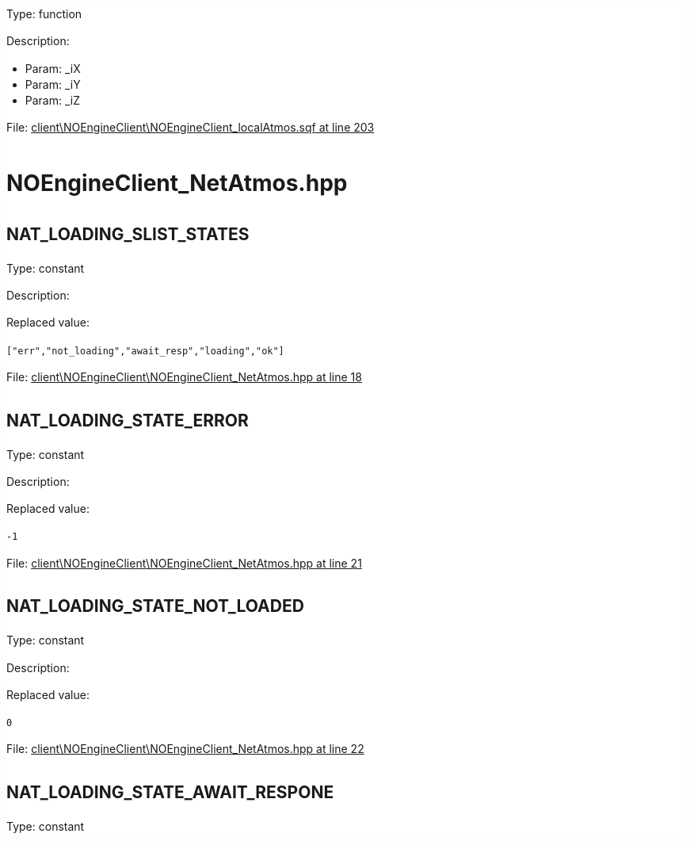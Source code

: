 Type: function

Description: 
- Param: _iX
- Param: _iY
- Param: _iZ

File: [client\NOEngineClient\NOEngineClient_localAtmos.sqf at line 203](../../../Src/client/NOEngineClient/NOEngineClient_localAtmos.sqf#L203)
# NOEngineClient_NetAtmos.hpp

## NAT_LOADING_SLIST_STATES

Type: constant

Description: 


Replaced value:
```sqf
["err","not_loading","await_resp","loading","ok"]
```
File: [client\NOEngineClient\NOEngineClient_NetAtmos.hpp at line 18](../../../Src/client/NOEngineClient/NOEngineClient_NetAtmos.hpp#L18)
## NAT_LOADING_STATE_ERROR

Type: constant

Description: 


Replaced value:
```sqf
-1
```
File: [client\NOEngineClient\NOEngineClient_NetAtmos.hpp at line 21](../../../Src/client/NOEngineClient/NOEngineClient_NetAtmos.hpp#L21)
## NAT_LOADING_STATE_NOT_LOADED

Type: constant

Description: 


Replaced value:
```sqf
0
```
File: [client\NOEngineClient\NOEngineClient_NetAtmos.hpp at line 22](../../../Src/client/NOEngineClient/NOEngineClient_NetAtmos.hpp#L22)
## NAT_LOADING_STATE_AWAIT_RESPONE

Type: constant
